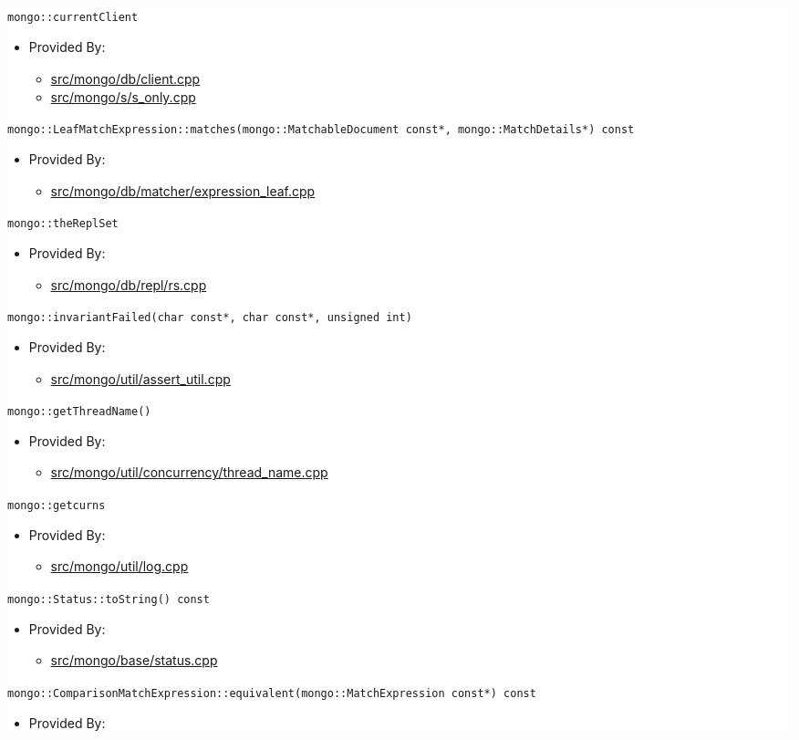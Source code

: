 <div></div>

    mongo::currentClient

- Provided By:

    - [src/mongo/db/client.cpp](../../../../query\_and\_operation\_handling/client\_and\_operation\_tracking)
    - [src/mongo/s/s\_only.cpp](../../../../query\_and\_operation\_handling/client\_and\_operation\_tracking)

<div></div>

    mongo::LeafMatchExpression::matches(mongo::MatchableDocument const*, mongo::MatchDetails*) const

- Provided By:

    - [src/mongo/db/matcher/expression\_leaf.cpp](../../../../core\_query\_system/query\_preprocessing)

<div></div>

    mongo::theReplSet

- Provided By:

    - [src/mongo/db/repl/rs.cpp](../../../../replication/replica\_set\_state)

<div></div>

    mongo::invariantFailed(char const*, char const*, unsigned int)

- Provided By:

    - [src/mongo/util/assert\_util.cpp](../../../../utilities/utilities)

<div></div>

    mongo::getThreadName()

- Provided By:

    - [src/mongo/util/concurrency/thread\_name.cpp](../../../../utilities/utilities)

<div></div>

    mongo::getcurns

- Provided By:

    - [src/mongo/util/log.cpp](../../../../process\_management/logging\_system)

<div></div>

    mongo::Status::toString() const

- Provided By:

    - [src/mongo/base/status.cpp](../../../../utilities/base\_utilites)

<div></div>

    mongo::ComparisonMatchExpression::equivalent(mongo::MatchExpression const*) const

- Provided By:
